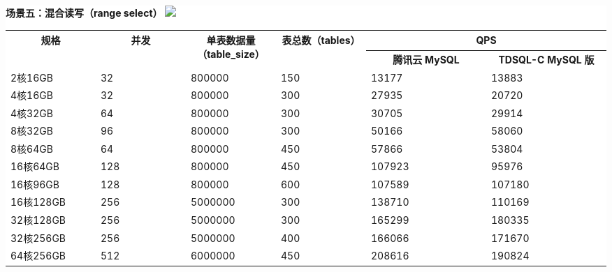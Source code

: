**场景五：混合读写（range select）**
 ![](https://qcloudimg.tencent-cloud.cn/raw/336c08d29ae3664d60b171f307bb4771.png) 
<table>
<tr><th rowspan = "2"  width="15%">规格</th>
<th rowspan = "2"  width="15%">并发</th>
<th rowspan = "2"  width="15%">单表数据量（table_size）</th>
<th rowspan = "2"  width="15%">表总数（tables）</th>
<th colspan = "2" style="text-align:center" width="40%">QPS</th></tr>
<tr>
<th width="20%">腾讯云 MySQL</th>
<th width="20%">TDSQL-C MySQL 版</th></tr>
<tr><td>2核16GB</td><td>32</td><td>800000</td><td>150</td><td>13177</td><td>13883</td></tr>
<tr><td>4核16GB</td><td>32</td><td>800000</td><td>300</td><td>27935</td><td>20720</td></tr>
<tr><td>4核32GB</td><td>64</td><td>800000</td><td>300</td><td>30705</td><td>29914</td></tr>
<tr><td>8核32GB</td><td>96</td><td>800000</td><td>300</td><td>50166</td><td>58060</td></tr>
<tr><td>8核64GB</td><td>64</td><td>800000</td><td>450</td><td>57866</td><td>53804</td></tr>
<tr><td>16核64GB</td><td>128</td><td>800000</td><td>450</td><td>107923</td><td>95976</td></tr>
<tr><td>16核96GB</td><td>128</td><td>800000</td><td>600</td><td>107589</td><td>107180</td></tr>
<tr><td>16核128GB</td><td>256</td><td>5000000</td><td>300</td><td>138710</td><td>110169</td></tr>
<tr><td>32核128GB</td><td>256</td><td>5000000</td><td>300</td><td>165299</td><td>180335</td></tr>
<tr><td>32核256GB</td><td>256</td><td>5000000</td><td>400</td><td>166066</td><td>171670</td></tr>
<tr><td>64核256GB</td><td>512</td><td>6000000</td><td>450</td><td>208616</td><td>190824</td></tr>
</table>
